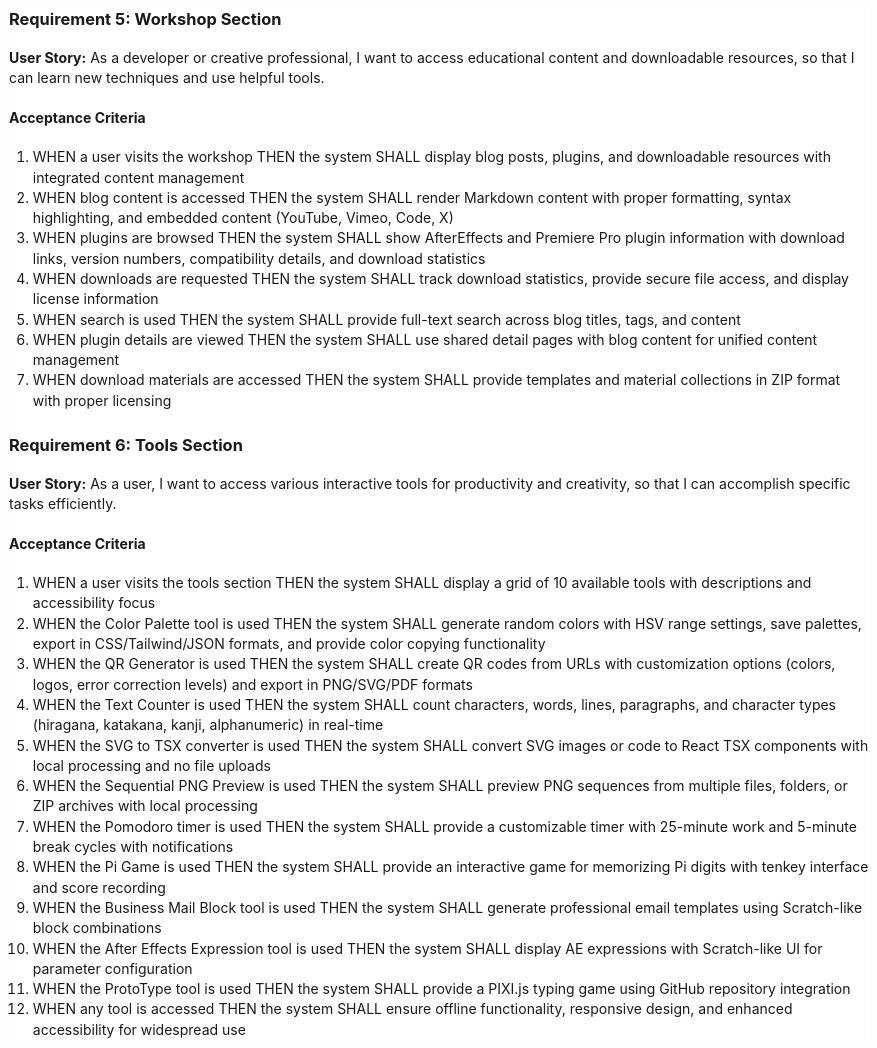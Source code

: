 ### Requirement 5: Workshop Section

**User Story:** As a developer or creative professional, I want to access educational content and downloadable resources, so that I can learn new techniques and use helpful tools.

#### Acceptance Criteria

1. WHEN a user visits the workshop THEN the system SHALL display blog posts, plugins, and downloadable resources with integrated content management
2. WHEN blog content is accessed THEN the system SHALL render Markdown content with proper formatting, syntax highlighting, and embedded content (YouTube, Vimeo, Code, X)
3. WHEN plugins are browsed THEN the system SHALL show AfterEffects and Premiere Pro plugin information with download links, version numbers, compatibility details, and download statistics
4. WHEN downloads are requested THEN the system SHALL track download statistics, provide secure file access, and display license information
5. WHEN search is used THEN the system SHALL provide full-text search across blog titles, tags, and content
6. WHEN plugin details are viewed THEN the system SHALL use shared detail pages with blog content for unified content management
7. WHEN download materials are accessed THEN the system SHALL provide templates and material collections in ZIP format with proper licensing

### Requirement 6: Tools Section

**User Story:** As a user, I want to access various interactive tools for productivity and creativity, so that I can accomplish specific tasks efficiently.

#### Acceptance Criteria

1. WHEN a user visits the tools section THEN the system SHALL display a grid of 10 available tools with descriptions and accessibility focus
2. WHEN the Color Palette tool is used THEN the system SHALL generate random colors with HSV range settings, save palettes, export in CSS/Tailwind/JSON formats, and provide color copying functionality
3. WHEN the QR Generator is used THEN the system SHALL create QR codes from URLs with customization options (colors, logos, error correction levels) and export in PNG/SVG/PDF formats
4. WHEN the Text Counter is used THEN the system SHALL count characters, words, lines, paragraphs, and character types (hiragana, katakana, kanji, alphanumeric) in real-time
5. WHEN the SVG to TSX converter is used THEN the system SHALL convert SVG images or code to React TSX components with local processing and no file uploads
6. WHEN the Sequential PNG Preview is used THEN the system SHALL preview PNG sequences from multiple files, folders, or ZIP archives with local processing
7. WHEN the Pomodoro timer is used THEN the system SHALL provide a customizable timer with 25-minute work and 5-minute break cycles with notifications
8. WHEN the Pi Game is used THEN the system SHALL provide an interactive game for memorizing Pi digits with tenkey interface and score recording
9. WHEN the Business Mail Block tool is used THEN the system SHALL generate professional email templates using Scratch-like block combinations
10. WHEN the After Effects Expression tool is used THEN the system SHALL display AE expressions with Scratch-like UI for parameter configuration
11. WHEN the ProtoType tool is used THEN the system SHALL provide a PIXI.js typing game using GitHub repository integration
12. WHEN any tool is accessed THEN the system SHALL ensure offline functionality, responsive design, and enhanced accessibility for widespread use
